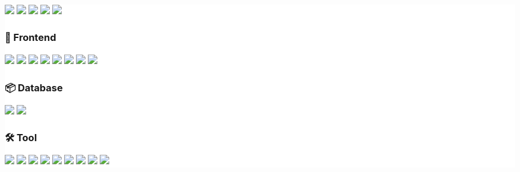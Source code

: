   <img src="https://img.shields.io/badge/Mockito-25A162?style=flat&logoColor=white" />
  <img src="https://img.shields.io/badge/Swagger-85EA2D?style=flat&logo=swagger&logoColor=black" />
  <img src="https://img.shields.io/badge/Naver%20Clover%20API-03C75A?style=flat&logo=naver&logoColor=white" />
  <img src="https://img.shields.io/badge/FastAPI-009688?style=flat&logo=FastAPI&logoColor=white" />
  <img src="https://img.shields.io/badge/Python-3776AB?style=flat&logo=Python&logoColor=white" />
</div>

### 🎨 Frontend
<div>
  <img src="https://img.shields.io/badge/HTML5-E34F26?style=flat&logo=html5&logoColor=white" />
  <img src="https://img.shields.io/badge/CSS3-1572B6?style=flat&logo=css3&logoColor=white" />
  <img src="https://img.shields.io/badge/JavaScript-F7DF1E?style=flat&logo=javascript&logoColor=black" />
  <img src="https://img.shields.io/badge/Vue.js-4FC08D?style=flat&logo=vue.js&logoColor=white" />
  <img src="https://img.shields.io/badge/Axios-5A29E4?style=flat&logo=Axios&logoColor=white" />
  <img src="https://img.shields.io/badge/Bootstrap-7952B3?style=flat&logo=bootstrap&logoColor=white" />
  <img src="https://img.shields.io/badge/Pinia-FFD300?style=flat&logo=pinia&logoColor=black" />
  <img src="https://img.shields.io/badge/chart.js-FF6384?style=flat&logo=chartdotjs&logoColor=white" />
</div>

### 📦 Database
<div>
  <img src="https://img.shields.io/badge/MariaDB-003545?style=flat&logo=MariaDB&logoColor=white" />
  <img src="https://img.shields.io/badge/Redis-DC382D?style=flat&logo=redis&logoColor=white" />
</div>

### 🛠️ Tool
<div>
  <img src="https://img.shields.io/badge/Git-F05032?style=flat&logo=Git&logoColor=white" />
  <img src="https://img.shields.io/badge/GitHub-181717?style=flat&logo=GitHub&logoColor=white" />
  <img src="https://img.shields.io/badge/Postman-FF6C37?style=flat&logo=Postman&logoColor=white" />
  <img src="https://img.shields.io/badge/Notion-000000?style=flat&logo=Notion&logoColor=white" />
  <img src="https://img.shields.io/badge/Figma-F24E1E?style=flat&logo=Figma&logoColor=white" />
  <img src="https://img.shields.io/badge/Miro-050038?style=flat&logo=Miro&logoColor=white" />
  <img src="https://img.shields.io/badge/Google Sheets-34A853?style=flat&logo=google-sheets&logoColor=white" />
  <img src="https://img.shields.io/badge/Discord-5865F2?style=flat&logo=discord&logoColor=white" />
  <img src="https://img.shields.io/badge/Intellij%20IDEA-000000?style=flat&logo=Intellij%20IDEA&logoColor=white" />
</div>
